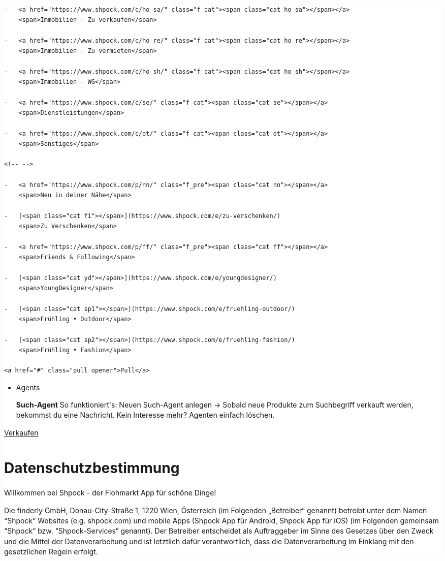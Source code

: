     -   <a href="https://www.shpock.com/c/ho_sa/" class="f_cat"><span class="cat ho_sa"></span></a>
        <span>Immobilien - Zu verkaufen</span>

    -   <a href="https://www.shpock.com/c/ho_re/" class="f_cat"><span class="cat ho_re"></span></a>
        <span>Immobilien - Zu vermieten</span>

    -   <a href="https://www.shpock.com/c/ho_sh/" class="f_cat"><span class="cat ho_sh"></span></a>
        <span>Immobilien - WG</span>

    -   <a href="https://www.shpock.com/c/se/" class="f_cat"><span class="cat se"></span></a>
        <span>Dienstleistungen</span>

    -   <a href="https://www.shpock.com/c/ot/" class="f_cat"><span class="cat ot"></span></a>
        <span>Sonstiges</span>

    <!-- -->

    -   <a href="https://www.shpock.com/p/nn/" class="f_pre"><span class="cat nn"></span></a>
        <span>Neu in deiner Nähe</span>

    -   [<span class="cat fi"></span>](https://www.shpock.com/e/zu-verschenken/)
        <span>Zu Verschenken</span>

    -   <a href="https://www.shpock.com/p/ff/" class="f_pre"><span class="cat ff"></span></a>
        <span>Friends & Following</span>

    -   [<span class="cat yd"></span>](https://www.shpock.com/e/youngdesigner/)
        <span>YoungDesigner</span>

    -   [<span class="cat sp1"></span>](https://www.shpock.com/e/fruehling-outdoor/)
        <span>Frühling • Outdoor</span>

    -   [<span class="cat sp2"></span>](https://www.shpock.com/e/fruehling-fashion/)
        <span>Frühling • Fashion</span>

    <a href="#" class="pull opener">Pull</a>

-   <a href="#" class="agents opener">Agents</a>

    <span class="arrow"></span>
    **Such-Agent**
    So funktioniert's:
    Neuen Such-Agent anlegen → Sobald neue Produkte zum Suchbegriff verkauft werden, bekommst du eine Nachricht.
    Kein Interesse mehr? Agenten einfach löschen.

<a href="https://www.shpock.com/my/sell/" class="sell-link">Verkaufen</a> <a href="https://www.shpock.com/my/login/" class="image-box not-logged-in"></a>

Datenschutzbestimmung
=====================

Willkommen bei Shpock - der Flohmarkt App für schöne Dinge!

Die finderly GmbH, Donau-City-Straße 1, 1220 Wien, Österreich (im Folgenden „Betreiber“ genannt) betreibt unter dem Namen “Shpock“ Websites (e.g. shpock.com) und mobile Apps (Shpock App für Android, Shpock App für iOS) (im Folgenden gemeinsam “Shpock“ bzw. “Shpock-Services“ genannt). Der Betreiber entscheidet als Auftraggeber im Sinne des Gesetzes über den Zweck und die Mittel der Datenverarbeitung und ist letztlich dafür verantwortlich, dass die Datenverarbeitung im Einklang mit den gesetzlichen Regeln erfolgt.

